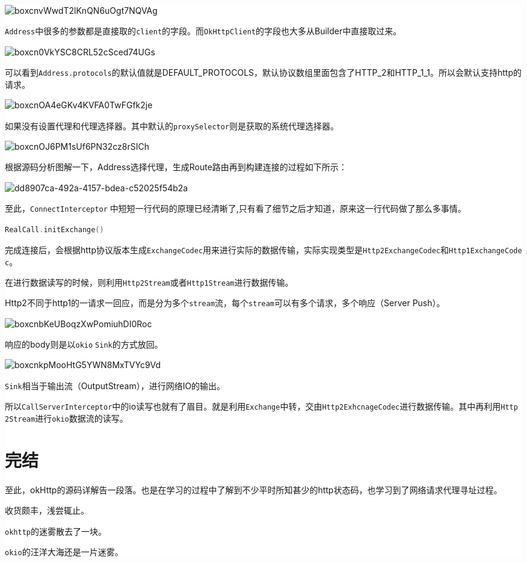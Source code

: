 <img src="https://internal-api-drive-stream.feishu.cn/space/api/box/stream/download/authcode/?code=MDBjMDUzNWIxMDQ0YjlmMjBhMTNlN2NlODNlMzQ3ZGRfOTJlMDQ0OGFlZTcwMTc3ZWJhMWNlYjJmMWUzM2E0MGVfSUQ6NzEzNTMzNzEzMjQwMjkxNzM3OV8xNjYxNTA2NDUwOjE2NjE1OTI4NTBfVjM" alt="boxcnvWwdT2lKnQN6uOgt7NQVAg" style="width:425px;height159.0px;" />

`Address`中很多的参数都是直接取的`client`的字段。而`OkHttpClient`的字段也大多从Builder中直接取过来。

<img src="https://internal-api-drive-stream.feishu.cn/space/api/box/stream/download/authcode/?code=N2NlZWNhNDE1MzkyOTY3ZTNjMmRlZWRiN2U2YjUzZWNfY2VmZWQ4YWIxNjdlMzhiMGFlNmZiNDczMjkyYjI2MzNfSUQ6NzEzNTM1NjIzNDY4MTIyMTEyNF8xNjYxNTA2NDUwOjE2NjE1OTI4NTBfVjM" alt="boxcn0VkYSC8CRL52cSced74UGs" style="width:902px;height650.0px;" />

可以看到`Address.protocols`的默认值就是DEFAULT_PROTOCOLS，默认协议数组里面包含了HTTP_2和HTTP_1_1。所以会默认支持http的请求。

<img src="https://internal-api-drive-stream.feishu.cn/space/api/box/stream/download/authcode/?code=ZWU2Yzg0ZDRhODMxOTkyMjM0ZTVkODZjMjk5NjA4NTBfMDMzYTE4ZTQ1NTY2MGUzY2VkNmI0MzI5ZWY3MDAxYThfSUQ6NzEzNTM1Njc3MTE3NTEzNzI4MV8xNjYxNTA2NDUwOjE2NjE1OTI4NTBfVjM" alt="boxcnOA4eGKv4KVFA0TwFGfk2je" style="width:1288px;height102.0px;" />

如果没有设置代理和代理选择器。其中默认的`proxySelector`则是获取的系统代理选择器。

<img src="https://internal-api-drive-stream.feishu.cn/space/api/box/stream/download/authcode/?code=YzRhY2M4ODdiZTU3ZWU5NzZkYzdmNTNkYWRjNTc3ZTZfZmZmMzg2YTAzM2MxNTdhOTZiZTk5ZWJjZDk3YWI2YWNfSUQ6NzEzNTcyMTM3MDAxNjk1NjQyMF8xNjYxNTA2NDUxOjE2NjE1OTI4NTFfVjM" alt="boxcnOJ6PM1sUf6PN32cz8rSICh" style="width:1332px;height604.0px;" />

根据源码分析图解一下，Address选择代理，生成Route路由再到构建连接的过程如下所示：

![dd8907ca-492a-4157-bdea-c52025f54b2a](/Users/guodeqing/Downloads/dd8907ca-492a-4157-bdea-c52025f54b2a.svg)

至此，`ConnectInterceptor` 中短短一行代码的原理已经清晰了,只有看了细节之后才知道，原来这一行代码做了那么多事情。

```Kotlin
RealCall.initExchange()
```

完成连接后，会根据http协议版本生成`ExchangeCodec`用来进行实际的数据传输，实际实现类型是`Http2ExchangeCodec`和`Http1ExchangeCodec`。

在进行数据读写的时候，则利用`Http2Stream`或者`Http1Stream`进行数据传输。

Http2不同于http1的一请求一回应，而是分为多个`stream`流，每个`stream`可以有多个请求，多个响应（Server Push）。

<img src="https://internal-api-drive-stream.feishu.cn/space/api/box/stream/download/authcode/?code=MzcwYjBhZDgzMjE1Njg1OTY3NzMyZTMzM2NmNjc4OWJfZjI2MGQzMDQ1MzA0MDEyZGE3ODFlNjI5ODU2MzdmY2NfSUQ6NzEzNjA2NDQwMDg1MDk2MDM4NV8xNjYxNTA2NDUxOjE2NjE1OTI4NTFfVjM" alt="boxcnbKeUBoqzXwPomiuhDI0Roc" style="width:894px;height357.0px;" />

响应的body则是以`okio` `Sink`的方式放回。

<img src="https://internal-api-drive-stream.feishu.cn/space/api/box/stream/download/authcode/?code=ZDIxZTI3ZWM2MjVlZDJjMTI4ZjlhZDc0NThlOWM1ZDZfYjY5M2VhOWYzMGUwYWVhYzAxOTAzNjk4ZjMwNjg2NWZfSUQ6NzEzNjA2NDk3MjAzMTE2NDQyMF8xNjYxNTA2NDUxOjE2NjE1OTI4NTFfVjM" alt="boxcnkpMooHtG5YWN8MxTVYc9Vd" style="width:599px;height175.0px;" />

`Sink`相当于输出流（OutputStream），进行网络IO的输出。

所以`CallServerInterceptor`中的io读写也就有了眉目。就是利用`Exchange`中转，交由`Http2ExhcnageCodec`进行数据传输。其中再利用`Http2Stream`进行`okio`数据流的读写。

# 完结

至此，okHttp的源码详解告一段落。也是在学习的过程中了解到不少平时所知甚少的http状态码，也学习到了网络请求代理寻址过程。

收货颇丰，浅尝辄止。

`okhttp`的迷雾散去了一块。

`okio`的汪洋大海还是一片迷雾。